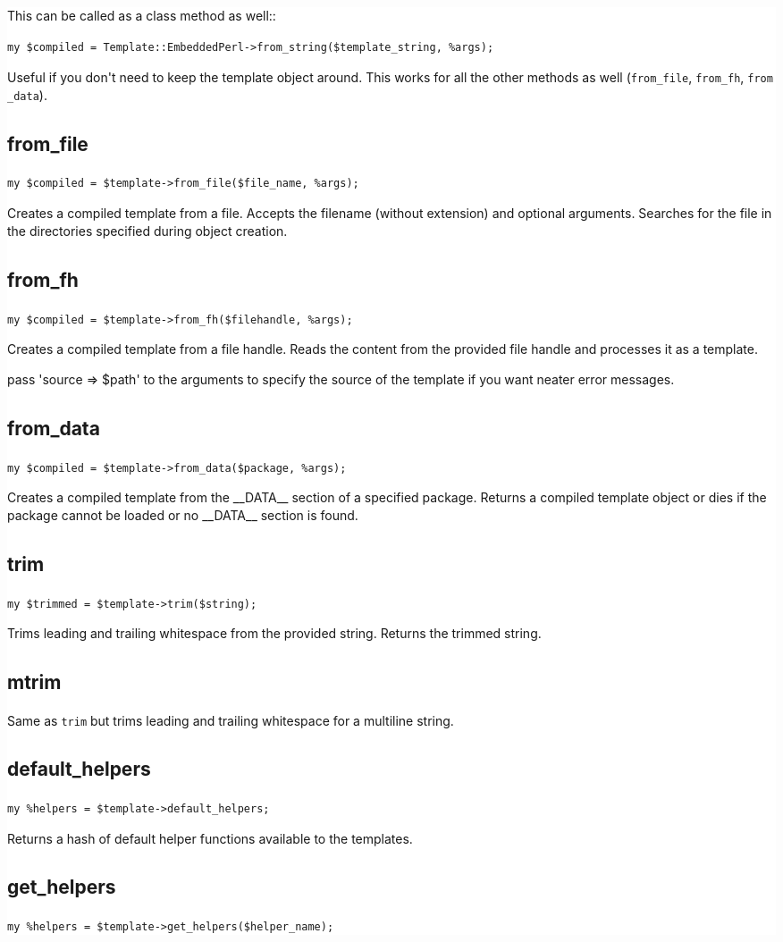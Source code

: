 This can be called as a class method as well::

    my $compiled = Template::EmbeddedPerl->from_string($template_string, %args);

Useful if you don't need to keep the template object around.  This works 
for all the other methods as well (`from_file`, `from_fh`, `from_data`).

## from\_file

    my $compiled = $template->from_file($file_name, %args);

Creates a compiled template from a file. Accepts the filename (without extension)
and optional arguments. Searches for the file in the directories specified during
object creation.

## from\_fh

    my $compiled = $template->from_fh($filehandle, %args);

Creates a compiled template from a file handle. Reads the content from the
provided file handle and processes it as a template.

pass 'source => $path' to the arguments to specify the source of the template if you
want neater error messages.

## from\_data

    my $compiled = $template->from_data($package, %args);

Creates a compiled template from the \_\_DATA\_\_ section of a specified package.
Returns a compiled template object or dies if the package cannot be loaded or
no \_\_DATA\_\_ section is found.

## trim

    my $trimmed = $template->trim($string);

Trims leading and trailing whitespace from the provided string. Returns the
trimmed string.

## mtrim

Same as `trim` but trims leading and trailing whitespace for a multiline string.

## default\_helpers

    my %helpers = $template->default_helpers;

Returns a hash of default helper functions available to the templates.

## get\_helpers

    my %helpers = $template->get_helpers($helper_name);
